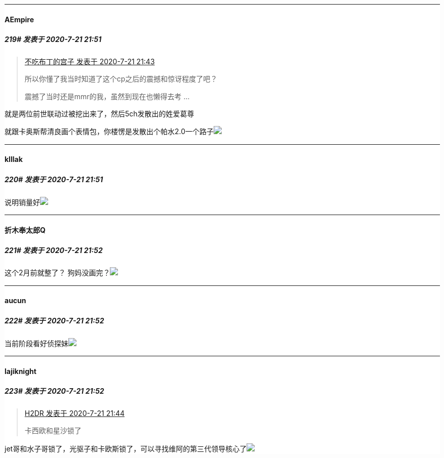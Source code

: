 
*****

####  AEmpire  
##### 219#       发表于 2020-7-21 21:51


<blockquote><a href="httphttps://bbs.saraba1st.com/2b/forum.php?mod=redirect&amp;goto=findpost&amp;pid=48178330&amp;ptid=1950425" target="_blank">不吃布丁的宫子 发表于 2020-7-21 21:43</a>

所以你懂了我当时知道了这个cp之后的震撼和惊讶程度了吧？

震撼了当时还是mmr的我，虽然到现在也懒得去考 ...</blockquote>
就是两位前世联动过被挖出来了，然后5ch发散出的姓爱葛尊


就跟卡奥斯帮清良画个表情包，你楼愣是发散出个帕水2.0一个路子<img src="https://static.saraba1st.com/image/smiley/face2017/068.png" referrerpolicy="no-referrer">


*****

####  klllak  
##### 220#       发表于 2020-7-21 21:51


说明销量好<img src="https://static.saraba1st.com/image/smiley/face2017/009.gif" referrerpolicy="no-referrer">


*****

####  折木奉太郎Q  
##### 221#       发表于 2020-7-21 21:52


这个2月前就整了？
狗妈没画完？<img src="https://p.sda1.dev/0/febe279673cd10cf1097f0590c420667/IMG_2507F212F34A64B0792289C2482DCF88.png" referrerpolicy="no-referrer">


*****

####  aucun  
##### 222#       发表于 2020-7-21 21:52


当前阶段看好侦探妹<img src="https://static.saraba1st.com/image/smiley/face2017/037.png" referrerpolicy="no-referrer">


*****

####  lajiknight  
##### 223#       发表于 2020-7-21 21:52


<blockquote><a href="httphttps://bbs.saraba1st.com/2b/forum.php?mod=redirect&amp;goto=findpost&amp;pid=48178334&amp;ptid=1950425" target="_blank">H2DR 发表于 2020-7-21 21:44</a>

卡西欧和星沙锁了</blockquote>
jet哥和水子哥锁了，光驱子和卡欧斯锁了，可以寻找维阿的第三代领导核心了<img src="https://static.saraba1st.com/image/smiley/face2017/067.png" referrerpolicy="no-referrer">
